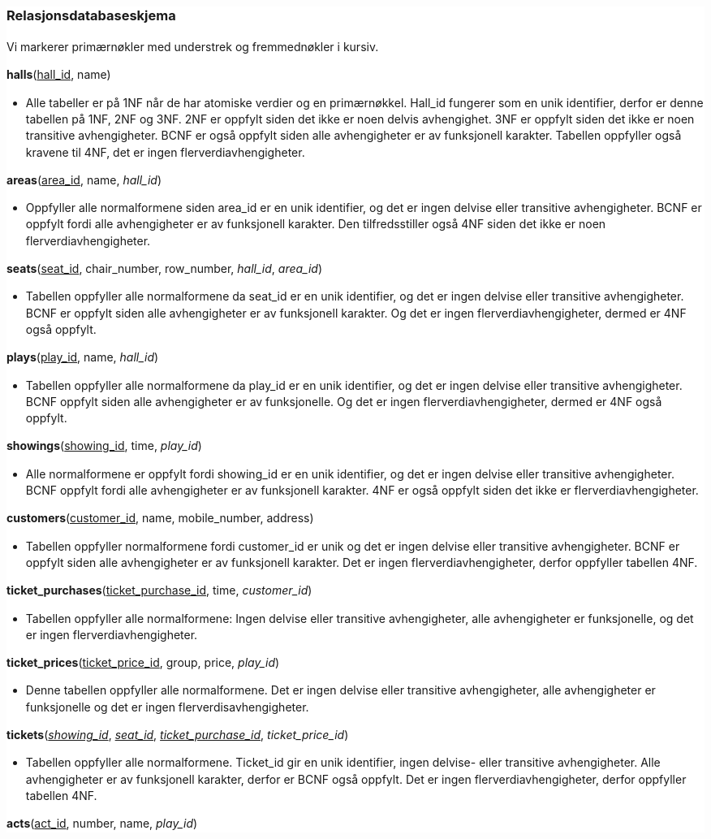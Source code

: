 ### Relasjonsdatabaseskjema

Vi markerer primærnøkler med understrek og fremmednøkler i kursiv.

**halls**(<u>hall_id</u>, name)

- Alle tabeller er på 1NF når de har atomiske verdier og en primærnøkkel. Hall_id fungerer som en unik identifier, derfor er denne tabellen på 1NF, 2NF og 3NF. 2NF er oppfylt siden det ikke er noen delvis avhengighet. 3NF er oppfylt siden det ikke er noen transitive avhengigheter. BCNF er også oppfylt siden alle avhengigheter er av funksjonell karakter. Tabellen oppfyller også kravene til 4NF, det er ingen flerverdiavhengigheter.

**areas**(<u>area_id</u>, name, *hall_id*)

- Oppfyller alle normalformene siden area_id er en unik identifier, og det er ingen delvise eller transitive avhengigheter. BCNF er oppfylt fordi alle avhengigheter er av funksjonell karakter. Den tilfredsstiller også 4NF siden det ikke er noen flerverdiavhengigheter.

**seats**(<u>seat_id</u>, chair_number, row_number, *hall_id*, *area_id*)

- Tabellen oppfyller alle normalformene da seat_id er en unik identifier, og det er ingen delvise eller transitive avhengigheter. BCNF er oppfylt siden alle avhengigheter er av funksjonell karakter. Og det er ingen flerverdiavhengigheter, dermed er 4NF også oppfylt.

**plays**(<u>play_id</u>, name, *hall_id*)

- Tabellen oppfyller alle normalformene da play_id er en unik identifier, og det er ingen delvise eller transitive avhengigheter. BCNF oppfylt siden alle avhengigheter er av funksjonelle. Og det er ingen flerverdiavhengigheter, dermed er 4NF også oppfylt.

**showings**(<u>showing_id</u>, time, *play_id*)

- Alle normalformene er oppfylt fordi showing_id er en unik identifier, og det er ingen delvise eller transitive avhengigheter. BCNF oppfylt fordi alle avhengigheter er av funksjonell karakter. 4NF er også oppfylt siden det ikke er flerverdiavhengigheter.

**customers**(<u>customer_id</u>, name, mobile_number, address)

- Tabellen oppfyller normalformene fordi customer_id er unik og det er ingen delvise eller transitive avhengigheter. BCNF er oppfylt siden alle avhengigheter er av funksjonell karakter. Det er ingen flerverdiavhengigheter, derfor oppfyller tabellen 4NF.

**ticket_purchases**(<u>ticket_purchase_id</u>, time, *customer_id*)

- Tabellen oppfyller alle normalformene: Ingen delvise eller transitive avhengigheter, alle avhengigheter er funksjonelle, og det er ingen flerverdiavhengigheter.

**ticket_prices**(<u>ticket_price_id</u>, group, price, *play_id*)

- Denne tabellen oppfyller alle normalformene. Det er ingen delvise eller transitive avhengigheter, alle avhengigheter er funksjonelle og det er ingen flerverdisavhengigheter.

**tickets**(<u>*showing_id*</u>, <u>*seat_id*</u>, <u>*ticket_purchase_id*</u>, *ticket_price_id*)

- Tabellen oppfyller alle normalformene. Ticket_id gir en unik identifier, ingen delvise- eller transitive avhengigheter. Alle avhengigheter er av funksjonell karakter, derfor er BCNF også oppfylt. Det er ingen flerverdiavhengigheter, derfor oppfyller tabellen 4NF.

**acts**(<u>act_id</u>, number, name, *play_id*)
